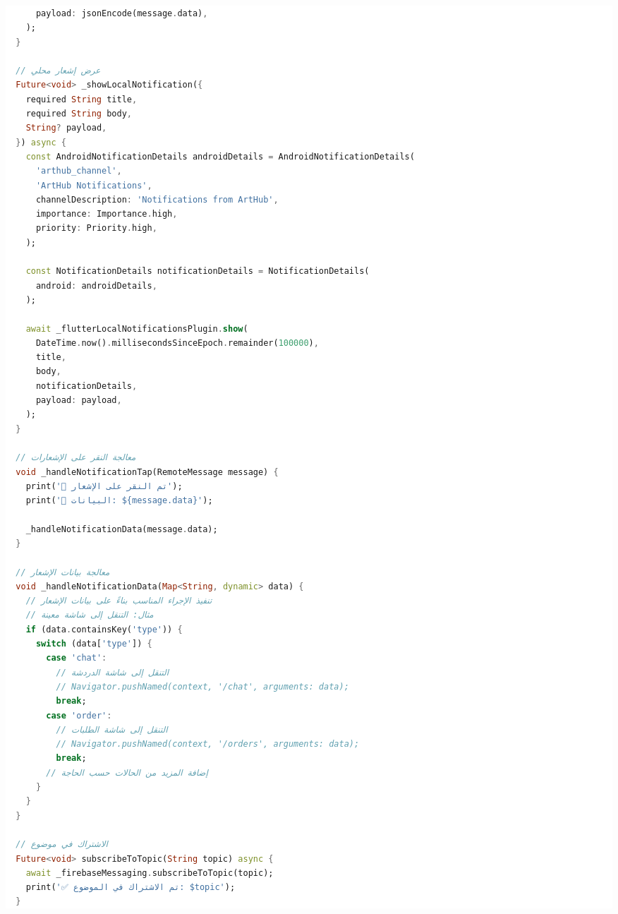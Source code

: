 ```dart
      payload: jsonEncode(message.data),
    );
  }
  
  // عرض إشعار محلي
  Future<void> _showLocalNotification({
    required String title,
    required String body,
    String? payload,
  }) async {
    const AndroidNotificationDetails androidDetails = AndroidNotificationDetails(
      'arthub_channel',
      'ArtHub Notifications',
      channelDescription: 'Notifications from ArtHub',
      importance: Importance.high,
      priority: Priority.high,
    );
    
    const NotificationDetails notificationDetails = NotificationDetails(
      android: androidDetails,
    );
    
    await _flutterLocalNotificationsPlugin.show(
      DateTime.now().millisecondsSinceEpoch.remainder(100000),
      title,
      body,
      notificationDetails,
      payload: payload,
    );
  }
  
  // معالجة النقر على الإشعارات
  void _handleNotificationTap(RemoteMessage message) {
    print('🔔 تم النقر على الإشعار');
    print('🔔 البيانات: ${message.data}');
    
    _handleNotificationData(message.data);
  }
  
  // معالجة بيانات الإشعار
  void _handleNotificationData(Map<String, dynamic> data) {
    // تنفيذ الإجراء المناسب بناءً على بيانات الإشعار
    // مثال: التنقل إلى شاشة معينة
    if (data.containsKey('type')) {
      switch (data['type']) {
        case 'chat':
          // التنقل إلى شاشة الدردشة
          // Navigator.pushNamed(context, '/chat', arguments: data);
          break;
        case 'order':
          // التنقل إلى شاشة الطلبات
          // Navigator.pushNamed(context, '/orders', arguments: data);
          break;
        // إضافة المزيد من الحالات حسب الحاجة
      }
    }
  }
  
  // الاشتراك في موضوع
  Future<void> subscribeToTopic(String topic) async {
    await _firebaseMessaging.subscribeToTopic(topic);
    print('✅ تم الاشتراك في الموضوع: $topic');
  }
```